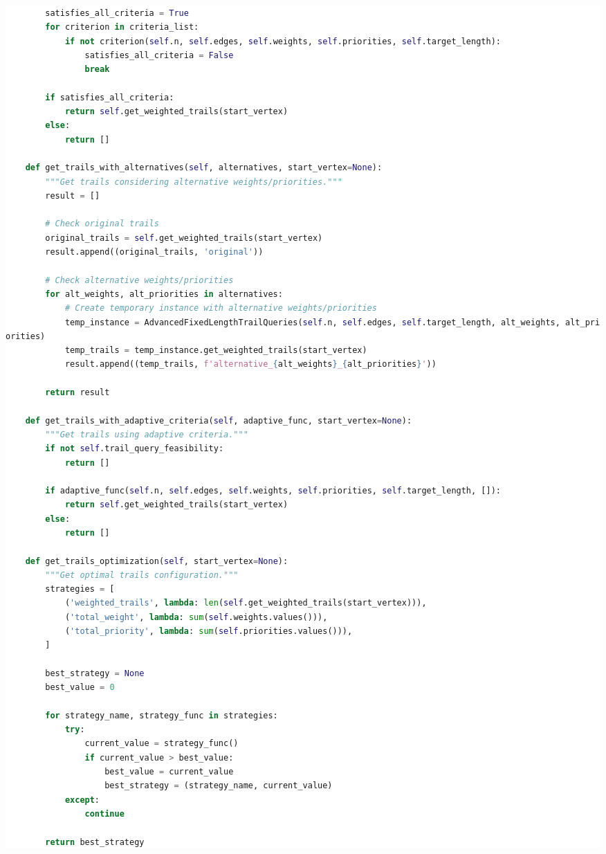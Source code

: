 ```python
        satisfies_all_criteria = True
        for criterion in criteria_list:
            if not criterion(self.n, self.edges, self.weights, self.priorities, self.target_length):
                satisfies_all_criteria = False
                break
        
        if satisfies_all_criteria:
            return self.get_weighted_trails(start_vertex)
        else:
            return []
    
    def get_trails_with_alternatives(self, alternatives, start_vertex=None):
        """Get trails considering alternative weights/priorities."""
        result = []
        
        # Check original trails
        original_trails = self.get_weighted_trails(start_vertex)
        result.append((original_trails, 'original'))
        
        # Check alternative weights/priorities
        for alt_weights, alt_priorities in alternatives:
            # Create temporary instance with alternative weights/priorities
            temp_instance = AdvancedFixedLengthTrailQueries(self.n, self.edges, self.target_length, alt_weights, alt_priorities)
            temp_trails = temp_instance.get_weighted_trails(start_vertex)
            result.append((temp_trails, f'alternative_{alt_weights}_{alt_priorities}'))
        
        return result
    
    def get_trails_with_adaptive_criteria(self, adaptive_func, start_vertex=None):
        """Get trails using adaptive criteria."""
        if not self.trail_query_feasibility:
            return []
        
        if adaptive_func(self.n, self.edges, self.weights, self.priorities, self.target_length, []):
            return self.get_weighted_trails(start_vertex)
        else:
            return []
    
    def get_trails_optimization(self, start_vertex=None):
        """Get optimal trails configuration."""
        strategies = [
            ('weighted_trails', lambda: len(self.get_weighted_trails(start_vertex))),
            ('total_weight', lambda: sum(self.weights.values())),
            ('total_priority', lambda: sum(self.priorities.values())),
        ]
        
        best_strategy = None
        best_value = 0
        
        for strategy_name, strategy_func in strategies:
            try:
                current_value = strategy_func()
                if current_value > best_value:
                    best_value = current_value
                    best_strategy = (strategy_name, current_value)
            except:
                continue
        
        return best_strategy

```